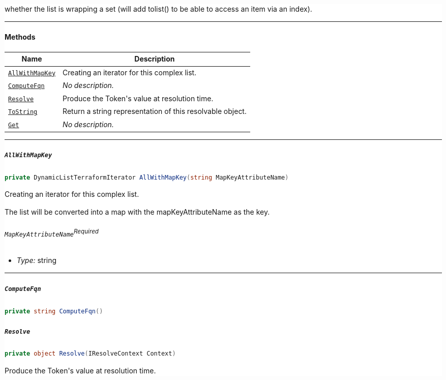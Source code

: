 whether the list is wrapping a set (will add tolist() to be able to access an item via an index).

---

#### Methods <a name="Methods" id="Methods"></a>

| **Name** | **Description** |
| --- | --- |
| <code><a href="#@cdktf/provider-cloudflare.splitTunnel.SplitTunnelTunnelsList.allWithMapKey">AllWithMapKey</a></code> | Creating an iterator for this complex list. |
| <code><a href="#@cdktf/provider-cloudflare.splitTunnel.SplitTunnelTunnelsList.computeFqn">ComputeFqn</a></code> | *No description.* |
| <code><a href="#@cdktf/provider-cloudflare.splitTunnel.SplitTunnelTunnelsList.resolve">Resolve</a></code> | Produce the Token's value at resolution time. |
| <code><a href="#@cdktf/provider-cloudflare.splitTunnel.SplitTunnelTunnelsList.toString">ToString</a></code> | Return a string representation of this resolvable object. |
| <code><a href="#@cdktf/provider-cloudflare.splitTunnel.SplitTunnelTunnelsList.get">Get</a></code> | *No description.* |

---

##### `AllWithMapKey` <a name="AllWithMapKey" id="@cdktf/provider-cloudflare.splitTunnel.SplitTunnelTunnelsList.allWithMapKey"></a>

```csharp
private DynamicListTerraformIterator AllWithMapKey(string MapKeyAttributeName)
```

Creating an iterator for this complex list.

The list will be converted into a map with the mapKeyAttributeName as the key.

###### `MapKeyAttributeName`<sup>Required</sup> <a name="MapKeyAttributeName" id="@cdktf/provider-cloudflare.splitTunnel.SplitTunnelTunnelsList.allWithMapKey.parameter.mapKeyAttributeName"></a>

- *Type:* string

---

##### `ComputeFqn` <a name="ComputeFqn" id="@cdktf/provider-cloudflare.splitTunnel.SplitTunnelTunnelsList.computeFqn"></a>

```csharp
private string ComputeFqn()
```

##### `Resolve` <a name="Resolve" id="@cdktf/provider-cloudflare.splitTunnel.SplitTunnelTunnelsList.resolve"></a>

```csharp
private object Resolve(IResolveContext Context)
```

Produce the Token's value at resolution time.
